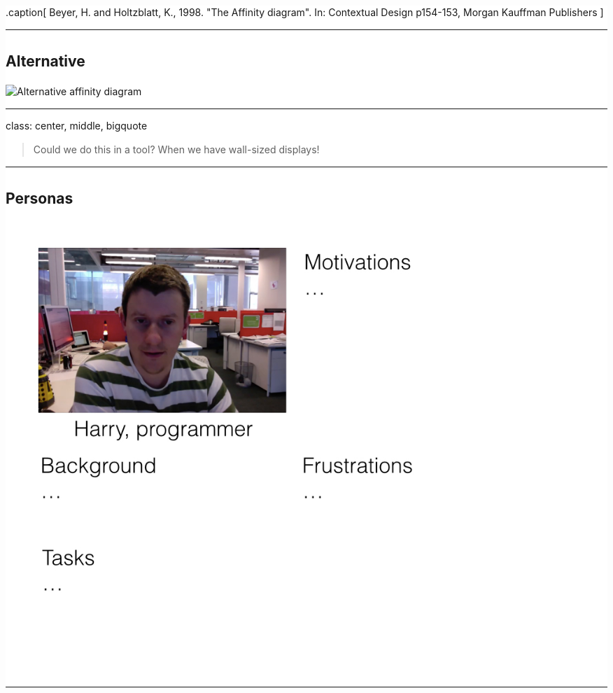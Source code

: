 .caption[
Beyer, H. and Holtzblatt, K., 1998. "The Affinity diagram". In: Contextual Design p154-153, Morgan Kauffman Publishers
]

---

## Alternative

![Alternative affinity diagram](resources/W2L1_alt_affinity_diag.png)

---

class: center, middle, bigquote

> Could we do this in a tool? When we have wall-sized displays!

---

## Personas

![](resources/W2L1_persona.jpg)

---